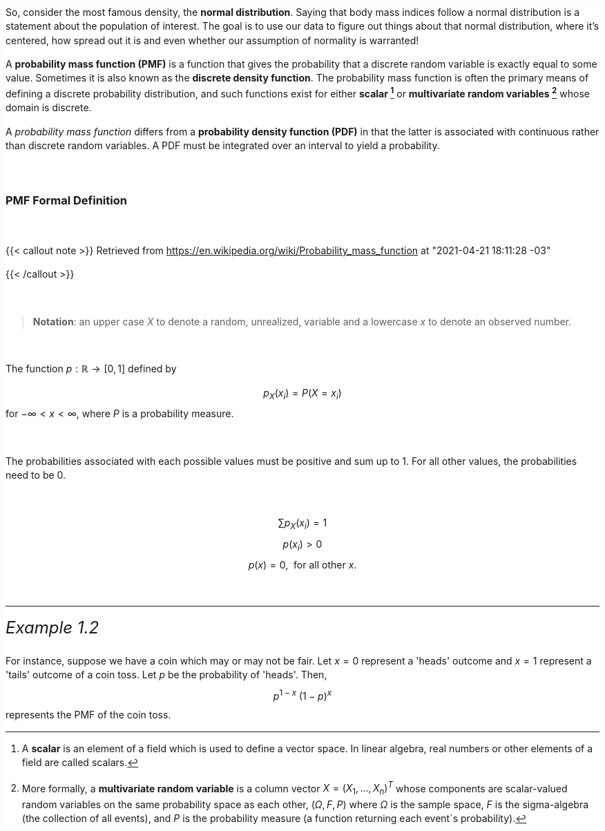 So, consider the most famous density, the **normal distribution**. Saying that body mass indices follow a normal distribution is a statement about the population of interest. The goal is to use our data to figure out things about that normal distribution, where it’s centered, how spread out it is and even whether our assumption of normality is warranted!

A **probability mass function (PMF)** is a function that gives the probability that a discrete random variable is exactly equal to some value. Sometimes it is also known as the **discrete density function**. The probability mass function is often the primary means of defining a discrete probability distribution, and such functions exist for either **scalar [^2]** or **multivariate random variables [^3]** whose domain is discrete.

A *probability mass function* differs from a **probability density function (PDF)** in that the latter is associated with continuous rather than discrete random variables. A PDF must be integrated over an interval to yield a probability. 

<br>  

### **PMF Formal Definition**

<br>

{{< callout note >}}
Retrieved from https://en.wikipedia.org/wiki/Probability_mass_function at "2021-04-21 18:11:28 -03" 

{{< /callout >}}

<br>

> **Notation**: an upper case $X$ to denote a random, unrealized, variable and a lowercase $x$ to denote an observed number.

<br>

The function $p:\mathbb{R} \rightarrow [0,1]$ defined by

$$p_X(x_i)=P(X=x_i) $$
for $-\infty<x<\infty$, where $P$ is a probability measure.  

<br>

The probabilities associated with each possible values must be positive and sum up to 1. For all other values, the probabilities need to be 0. 

<br>

$$ \sum p_X(x_i)=1$$
$$ p(x_i)>0 $$
$$ p(x)=0, \  \ \text{for all other} \ x.$$

<br>

***

<font size="5">*Example 1.2*</font>  
<br>
For instance, suppose we have a coin which may or may not be fair. Let $x=0$ represent a 'heads' outcome and $x=1$ represent a 'tails' outcome of a coin toss. Let $p$ be the probability of 'heads'. Then,   
$$p^{1-x} \ (1-p)^x$$
represents the PMF of the coin toss.  


[^1]: A **discrete** (random) variable assumes only values in a discrete (finite or countable) set, such as the integers. Mass functions will assign probabilities that they take specific values. **Continuous** (random) variable can conceptually take any value on the real line or some subset of the real line and we talk about the probability that they lie within some range. Densities will characterize these probabilities.  
[^2]: A **scalar** is an element of a field which is used to define a vector space. In linear algebra, real numbers or other elements of a field are called scalars.  
[^3]: More formally, a **multivariate random variable** is a column vector $X=(X_1,...,X_n)^T$ whose components are scalar-valued random variables on the same probability space as each other, $(\Omega, F, P)$ where $\Omega$ is the sample space, $F$ is the sigma-algebra (the collection of all events), and $P$ is the probability measure (a function returning each event´s probability).  